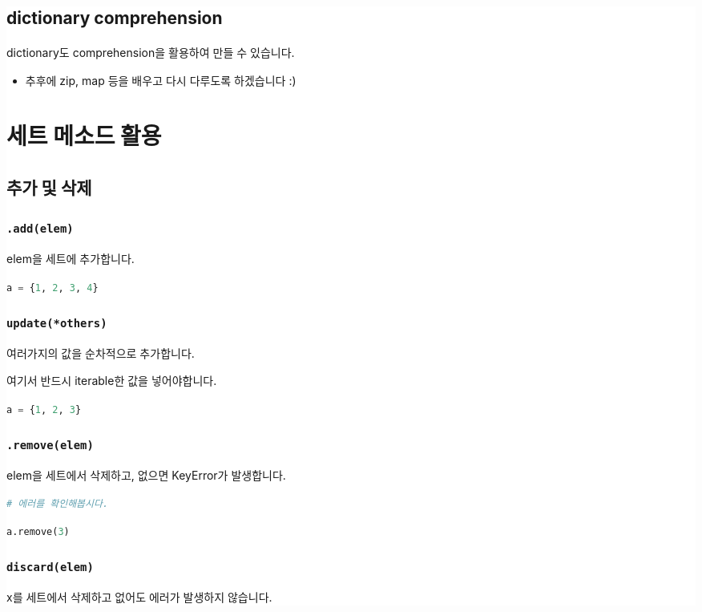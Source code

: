 
```python

```

## dictionary comprehension

dictionary도 comprehension을 활용하여 만들 수 있습니다. 

* 추후에 zip, map 등을 배우고 다시 다루도록 하겠습니다 :)


```python

```

# 세트 메소드 활용

## 추가 및 삭제

### `.add(elem)`
elem을 세트에 추가합니다. 


```python
a = {1, 2, 3, 4}

```

### `update(*others)`

여러가지의 값을 순차적으로 추가합니다.

여기서 반드시 iterable한 값을 넣어야합니다.


```python
a = {1, 2, 3}

```

### `.remove(elem)`

elem을 세트에서 삭제하고, 없으면 KeyError가 발생합니다. 


```python
# 에러를 확인해봅시다.

```


```python
a.remove(3)

```

### `discard(elem)`
x를 세트에서 삭제하고 없어도 에러가 발생하지 않습니다.
